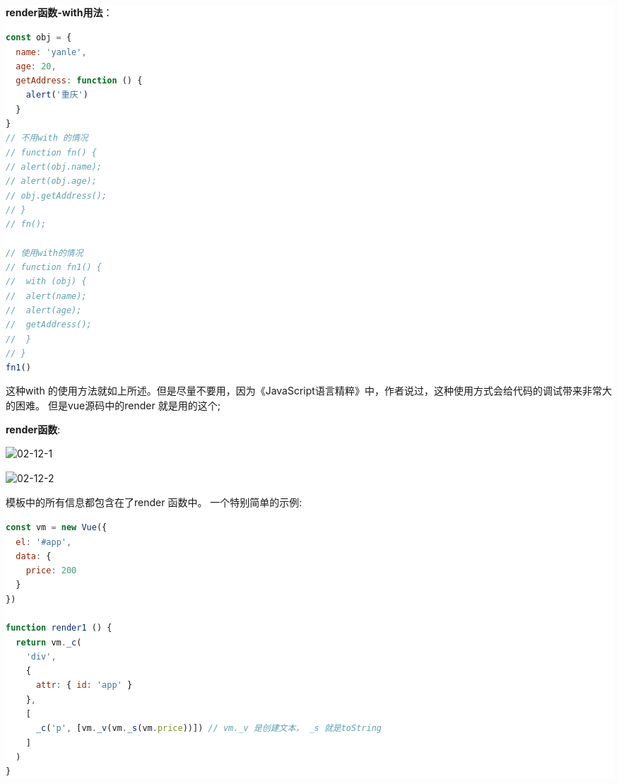 **render函数-with用法**：

```javascript
const obj = {
  name: 'yanle',
  age: 20,
  getAddress: function () {
    alert('重庆')
  }
}
// 不用with 的情况
// function fn() {
// alert(obj.name);
// alert(obj.age);
// obj.getAddress();
// }
// fn();

// 使用with的情况
// function fn1() {
//  with (obj) {
//  alert(name);
//  alert(age);
//  getAddress();
//  }
// }
fn1()
```

这种with 的使用方法就如上所述。但是尽量不要用，因为《JavaScript语言精粹》中，作者说过，这种使用方式会给代码的调试带来非常大的困难。
但是vue源码中的render 就是用的这个;

**render函数**:

<img width="274" alt="02-12-1" src="https://user-images.githubusercontent.com/22188674/224475416-9567c516-981f-4399-9128-4efcb70e8502.png"/>

![02-12-2](https://user-images.githubusercontent.com/22188674/224475405-34baf640-f897-4a26-9817-109e8b4c1bde.png)

模板中的所有信息都包含在了render 函数中。
一个特别简单的示例:

```js
const vm = new Vue({
  el: '#app',
  data: {
    price: 200
  }
})

function render1 () {
  return vm._c(
    'div',
    {
      attr: { id: 'app' }
    },
    [
      _c('p', [vm._v(vm._s(vm.price))]) // vm._v 是创建文本， _s 就是toString
    ]
  )
}
```
